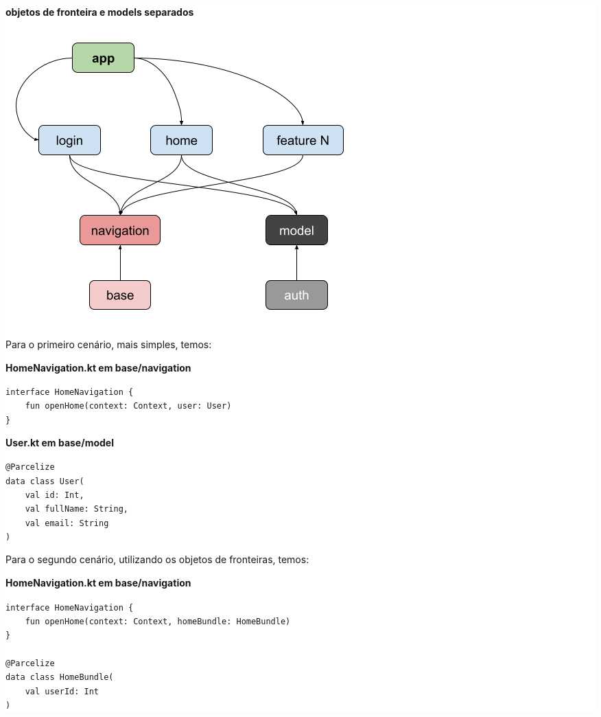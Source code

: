**objetos de fronteira e models separados**

![](assets/conceitos-de-modularizacao/real-fronteira-esquema.png)

Para o primeiro cenário, mais simples, temos:

**HomeNavigation.kt em base/navigation**
```
interface HomeNavigation {
    fun openHome(context: Context, user: User)
}
```

**User.kt em base/model**
```
@Parcelize
data class User(
    val id: Int,
    val fullName: String,
    val email: String
)
```

Para o segundo cenário, utilizando os objetos de fronteiras, temos:

**HomeNavigation.kt em base/navigation**
```
interface HomeNavigation {
    fun openHome(context: Context, homeBundle: HomeBundle)
}

@Parcelize
data class HomeBundle(
    val userId: Int
)
```
